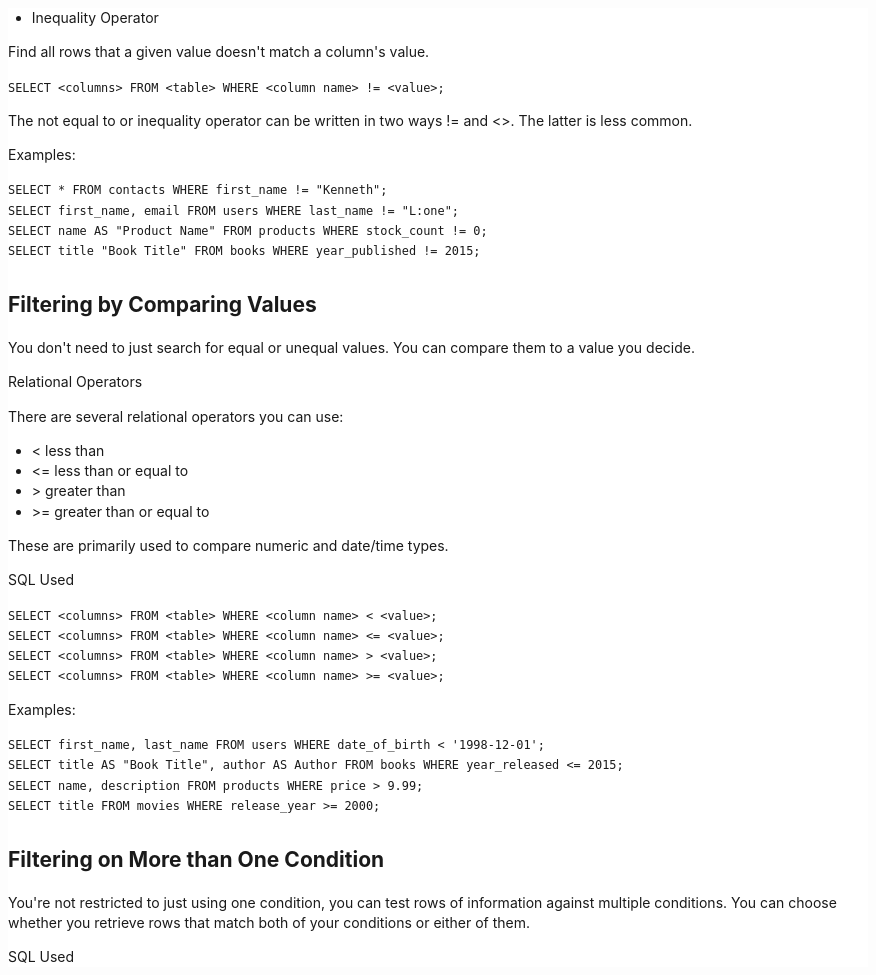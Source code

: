 * Inequality Operator

Find all rows that a given value doesn't match a column's value.
```
SELECT <columns> FROM <table> WHERE <column name> != <value>;
```

The not equal to or inequality operator can be written in two ways != and <>. The latter is less common.

Examples:
```
SELECT * FROM contacts WHERE first_name != "Kenneth";
SELECT first_name, email FROM users WHERE last_name != "L:one";
SELECT name AS "Product Name" FROM products WHERE stock_count != 0;
SELECT title "Book Title" FROM books WHERE year_published != 2015;
```

## Filtering by Comparing Values

You don't need to just search for equal or unequal values. You can compare them to a value you decide.

Relational Operators

There are several relational operators you can use:

* < less than
* <= less than or equal to
* \> greater than
* \>= greater than or equal to

These are primarily used to compare numeric and date/time types.

SQL Used
```
SELECT <columns> FROM <table> WHERE <column name> < <value>;
SELECT <columns> FROM <table> WHERE <column name> <= <value>;
SELECT <columns> FROM <table> WHERE <column name> > <value>;
SELECT <columns> FROM <table> WHERE <column name> >= <value>;
```
Examples:
```
SELECT first_name, last_name FROM users WHERE date_of_birth < '1998-12-01';
SELECT title AS "Book Title", author AS Author FROM books WHERE year_released <= 2015;
SELECT name, description FROM products WHERE price > 9.99;
SELECT title FROM movies WHERE release_year >= 2000;
```

## Filtering on More than One Condition

You're not restricted to just using one condition, you can test rows of information against multiple conditions. You can choose whether you retrieve rows that match both of your conditions or either of them.

SQL Used
